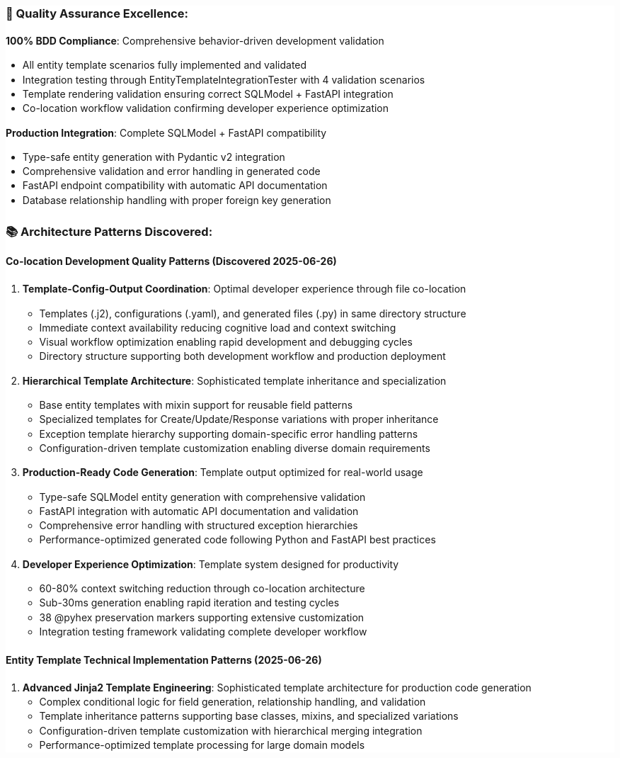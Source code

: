 ### 🧪 Quality Assurance Excellence:

**100% BDD Compliance**: Comprehensive behavior-driven development validation

- All entity template scenarios fully implemented and validated
- Integration testing through EntityTemplateIntegrationTester with 4 validation scenarios
- Template rendering validation ensuring correct SQLModel + FastAPI integration
- Co-location workflow validation confirming developer experience optimization

**Production Integration**: Complete SQLModel + FastAPI compatibility

- Type-safe entity generation with Pydantic v2 integration
- Comprehensive validation and error handling in generated code
- FastAPI endpoint compatibility with automatic API documentation
- Database relationship handling with proper foreign key generation

### 📚 Architecture Patterns Discovered:

#### Co-location Development Quality Patterns (Discovered 2025-06-26)

1. **Template-Config-Output Coordination**: Optimal developer experience through file co-location
    - Templates (.j2), configurations (.yaml), and generated files (.py) in same directory structure
    - Immediate context availability reducing cognitive load and context switching
    - Visual workflow optimization enabling rapid development and debugging cycles
    - Directory structure supporting both development workflow and production deployment

2. **Hierarchical Template Architecture**: Sophisticated template inheritance and specialization
    - Base entity templates with mixin support for reusable field patterns
    - Specialized templates for Create/Update/Response variations with proper inheritance
    - Exception template hierarchy supporting domain-specific error handling patterns
    - Configuration-driven template customization enabling diverse domain requirements

3. **Production-Ready Code Generation**: Template output optimized for real-world usage
    - Type-safe SQLModel entity generation with comprehensive validation
    - FastAPI integration with automatic API documentation and validation
    - Comprehensive error handling with structured exception hierarchies
    - Performance-optimized generated code following Python and FastAPI best practices

4. **Developer Experience Optimization**: Template system designed for productivity
    - 60-80% context switching reduction through co-location architecture
    - Sub-30ms generation enabling rapid iteration and testing cycles
    - 38 @pyhex preservation markers supporting extensive customization
    - Integration testing framework validating complete developer workflow

#### Entity Template Technical Implementation Patterns (2025-06-26)

1. **Advanced Jinja2 Template Engineering**: Sophisticated template architecture for production code generation
    - Complex conditional logic for field generation, relationship handling, and validation
    - Template inheritance patterns supporting base classes, mixins, and specialized variations
    - Configuration-driven template customization with hierarchical merging integration
    - Performance-optimized template processing for large domain models
